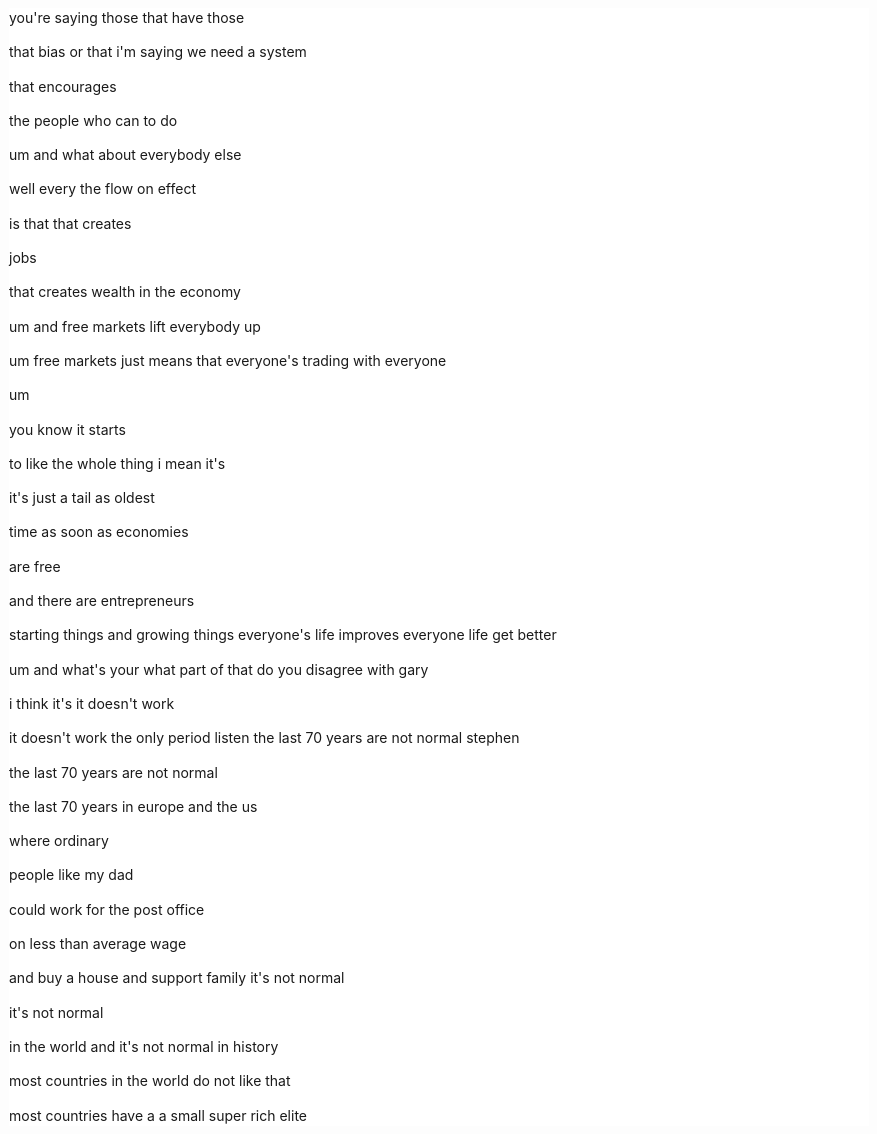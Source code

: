  you're saying those that have those

 that bias or that i'm saying we need a system

 that encourages

 the people who can to do

 um and what about everybody else

 well every the flow on effect

 is that that creates

 jobs

 that creates wealth in the economy

 um and free markets lift everybody up

 um free markets just means that everyone's trading with everyone

 um

 you know it starts

 to like the whole thing i mean it's

 it's just a tail as oldest

 time as soon as economies

 are free

 and there are entrepreneurs

 starting things and growing things everyone's life improves everyone life get better

 um and what's your what part of that do you disagree with gary

 i think it's it doesn't work

 it doesn't work the only period listen the last 70 years are not normal stephen

 the last 70 years are not normal

 the last 70 years in europe and the us

 where ordinary

 people like my dad

 could work for the post office

 on less than average wage

 and buy a house and support family it's not normal

 it's not normal

 in the world and it's not normal in history

 most countries in the world do not like that

 most countries have a a small super rich elite
